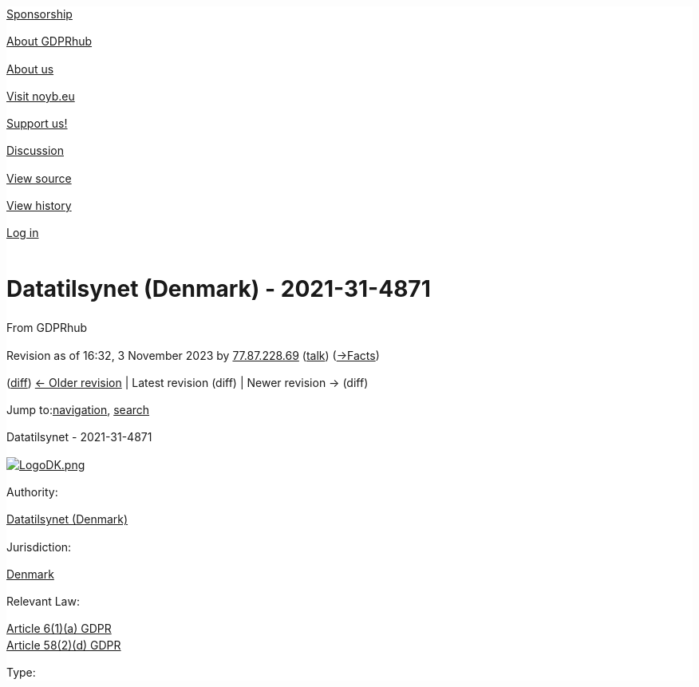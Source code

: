 [Sponsorship](/index.php?title=GDPRhub_Sponsorship)

[About GDPRhub](#)

[About us](/index.php?title=About_GDPRhub)

[Visit noyb.eu](https://www.noyb.eu)

[Support us!](https://www.noyb.eu/support)

[](# "Page tools")

[Discussion](/index.php?title=Talk:Datatilsynet_\(Denmark\)_-_2021-31-4871&action=edit&redlink=1 "Discussion about the content page (page does not exist) [t]")

[View source](/index.php?title=Datatilsynet_\(Denmark\)_-_2021-31-4871&action=edit "This page is protected.
You can view its source [e]")

[View history](/index.php?title=Datatilsynet_\(Denmark\)_-_2021-31-4871&action=history "Past revisions of this page [h]")

[](# "You are not logged in.")

[Log in](/index.php?title=Special:UserLogin&returnto=Datatilsynet+%28Denmark%29+-+2021-31-4871&returntoquery=oldid%3D36115 "You are encouraged to log in; however, it is not mandatory [o]")

# Datatilsynet (Denmark) - 2021-31-4871

From GDPRhub

Revision as of 16:32, 3 November 2023 by [77.87.228.69](/index.php?title=Special:Contributions/77.87.228.69 "Special:Contributions/77.87.228.69") ([talk](/index.php?title=User_talk:77.87.228.69&action=edit&redlink=1 "User talk:77.87.228.69 (page does not exist)")) ([→‎Facts](#Facts))

([diff](/index.php?title=Datatilsynet_\(Denmark\)_-_2021-31-4871&diff=prev&oldid=36115 "Datatilsynet (Denmark) - 2021-31-4871")) [← Older revision](/index.php?title=Datatilsynet_\(Denmark\)_-_2021-31-4871&direction=prev&oldid=36115 "Datatilsynet (Denmark) - 2021-31-4871") | Latest revision (diff) | Newer revision → (diff)

Jump to:[navigation](#mw-navigation), [search](#p-search)

Datatilsynet - 2021-31-4871

[![LogoDK.png](/images/thumb/b/b2/LogoDK.png/250px-LogoDK.png)](/index.php?title=File:LogoDK.png)

Authority:

[Datatilsynet (Denmark)](/index.php?title=Datatilsynet_\(Denmark\) "Datatilsynet (Denmark)")

Jurisdiction:

[Denmark](/index.php?title=Category:Denmark "Category:Denmark")

Relevant Law:

[Article 6(1)(a) GDPR](/index.php?title=Article_6_GDPR#1a "Article 6 GDPR")  
[Article 58(2)(d) GDPR](/index.php?title=Article_58_GDPR#2d "Article 58 GDPR")

Type:
